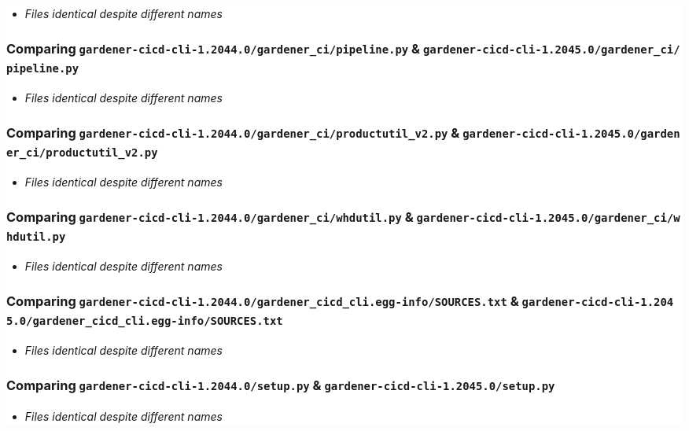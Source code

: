  * *Files identical despite different names*

### Comparing `gardener-cicd-cli-1.2044.0/gardener_ci/pipeline.py` & `gardener-cicd-cli-1.2045.0/gardener_ci/pipeline.py`

 * *Files identical despite different names*

### Comparing `gardener-cicd-cli-1.2044.0/gardener_ci/productutil_v2.py` & `gardener-cicd-cli-1.2045.0/gardener_ci/productutil_v2.py`

 * *Files identical despite different names*

### Comparing `gardener-cicd-cli-1.2044.0/gardener_ci/whdutil.py` & `gardener-cicd-cli-1.2045.0/gardener_ci/whdutil.py`

 * *Files identical despite different names*

### Comparing `gardener-cicd-cli-1.2044.0/gardener_cicd_cli.egg-info/SOURCES.txt` & `gardener-cicd-cli-1.2045.0/gardener_cicd_cli.egg-info/SOURCES.txt`

 * *Files identical despite different names*

### Comparing `gardener-cicd-cli-1.2044.0/setup.py` & `gardener-cicd-cli-1.2045.0/setup.py`

 * *Files identical despite different names*

